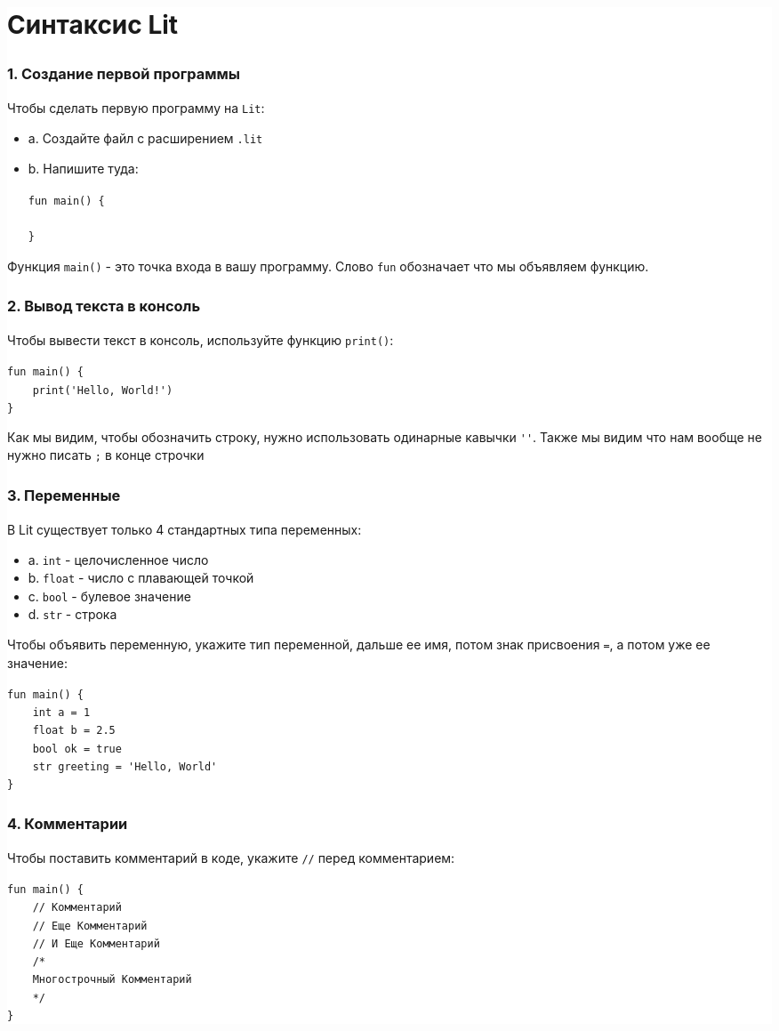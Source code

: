 # Синтаксис Lit

### 1. Создание первой программы
Чтобы сделать первую программу на `Lit`:
- a. Создайте файл с расширением `.lit`
- b. Напишите туда:

      fun main() {

      }

Функция `main()` - это точка входа в вашу программу. 
Слово `fun` обозначает что мы объявляем функцию.

### 2. Вывод текста в консоль
Чтобы вывести текст в консоль, используйте функцию `print()`:

    fun main() {
        print('Hello, World!')
    }

Как мы видим, чтобы обозначить строку, нужно использовать 
одинарные кавычки `''`. Также мы видим что нам 
вообще не нужно писать `;` в конце строчки

### 3. Переменные
В Lit существует только 4 стандартных типа переменных:
- a. `int` - целочисленное число 
- b. `float` - число с плавающей точкой
- c. `bool` - булевое значение
- d. `str` - строка

Чтобы объявить переменную, укажите тип переменной, 
дальше ее имя, потом знак присвоения `=`, 
а потом уже ее значение:

    fun main() {
        int a = 1
        float b = 2.5
        bool ok = true
        str greeting = 'Hello, World'
    }

### 4. Комментарии
Чтобы поставить комментарий в коде, укажите `//` 
перед комментарием:

    fun main() {
        // Комментарий
        // Еще Комментарий
        // И Еще Комментарий
        /*
        Многострочный Комментарий
        */
    }
